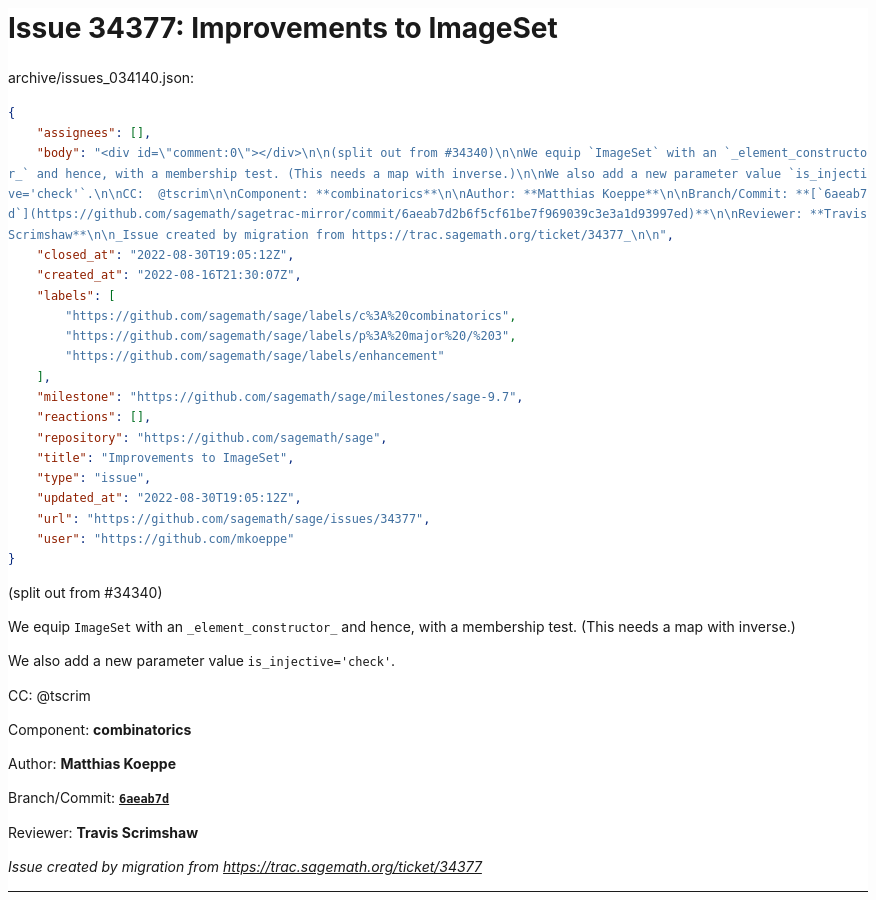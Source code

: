 # Issue 34377: Improvements to ImageSet

archive/issues_034140.json:
```json
{
    "assignees": [],
    "body": "<div id=\"comment:0\"></div>\n\n(split out from #34340)\n\nWe equip `ImageSet` with an `_element_constructor_` and hence, with a membership test. (This needs a map with inverse.)\n\nWe also add a new parameter value `is_injective='check'`.\n\nCC:  @tscrim\n\nComponent: **combinatorics**\n\nAuthor: **Matthias Koeppe**\n\nBranch/Commit: **[`6aeab7d`](https://github.com/sagemath/sagetrac-mirror/commit/6aeab7d2b6f5cf61be7f969039c3e3a1d93997ed)**\n\nReviewer: **Travis Scrimshaw**\n\n_Issue created by migration from https://trac.sagemath.org/ticket/34377_\n\n",
    "closed_at": "2022-08-30T19:05:12Z",
    "created_at": "2022-08-16T21:30:07Z",
    "labels": [
        "https://github.com/sagemath/sage/labels/c%3A%20combinatorics",
        "https://github.com/sagemath/sage/labels/p%3A%20major%20/%203",
        "https://github.com/sagemath/sage/labels/enhancement"
    ],
    "milestone": "https://github.com/sagemath/sage/milestones/sage-9.7",
    "reactions": [],
    "repository": "https://github.com/sagemath/sage",
    "title": "Improvements to ImageSet",
    "type": "issue",
    "updated_at": "2022-08-30T19:05:12Z",
    "url": "https://github.com/sagemath/sage/issues/34377",
    "user": "https://github.com/mkoeppe"
}
```
<div id="comment:0"></div>

(split out from #34340)

We equip `ImageSet` with an `_element_constructor_` and hence, with a membership test. (This needs a map with inverse.)

We also add a new parameter value `is_injective='check'`.

CC:  @tscrim

Component: **combinatorics**

Author: **Matthias Koeppe**

Branch/Commit: **[`6aeab7d`](https://github.com/sagemath/sagetrac-mirror/commit/6aeab7d2b6f5cf61be7f969039c3e3a1d93997ed)**

Reviewer: **Travis Scrimshaw**

_Issue created by migration from https://trac.sagemath.org/ticket/34377_





---
